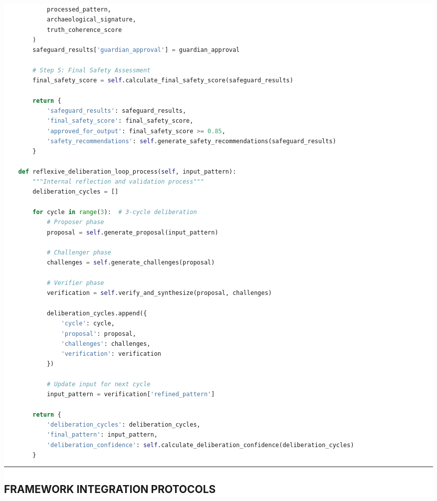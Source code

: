 ```python
            processed_pattern, 
            archaeological_signature, 
            truth_coherence_score
        )
        safeguard_results['guardian_approval'] = guardian_approval
        
        # Step 5: Final Safety Assessment
        final_safety_score = self.calculate_final_safety_score(safeguard_results)
        
        return {
            'safeguard_results': safeguard_results,
            'final_safety_score': final_safety_score,
            'approved_for_output': final_safety_score >= 0.85,
            'safety_recommendations': self.generate_safety_recommendations(safeguard_results)
        }
    
    def reflexive_deliberation_loop_process(self, input_pattern):
        """Internal reflection and validation process"""
        deliberation_cycles = []
        
        for cycle in range(3):  # 3-cycle deliberation
            # Proposer phase
            proposal = self.generate_proposal(input_pattern)
            
            # Challenger phase  
            challenges = self.generate_challenges(proposal)
            
            # Verifier phase
            verification = self.verify_and_synthesize(proposal, challenges)
            
            deliberation_cycles.append({
                'cycle': cycle,
                'proposal': proposal,
                'challenges': challenges,
                'verification': verification
            })
            
            # Update input for next cycle
            input_pattern = verification['refined_pattern']
        
        return {
            'deliberation_cycles': deliberation_cycles,
            'final_pattern': input_pattern,
            'deliberation_confidence': self.calculate_deliberation_confidence(deliberation_cycles)
        }
```

---

## **FRAMEWORK INTEGRATION PROTOCOLS**
